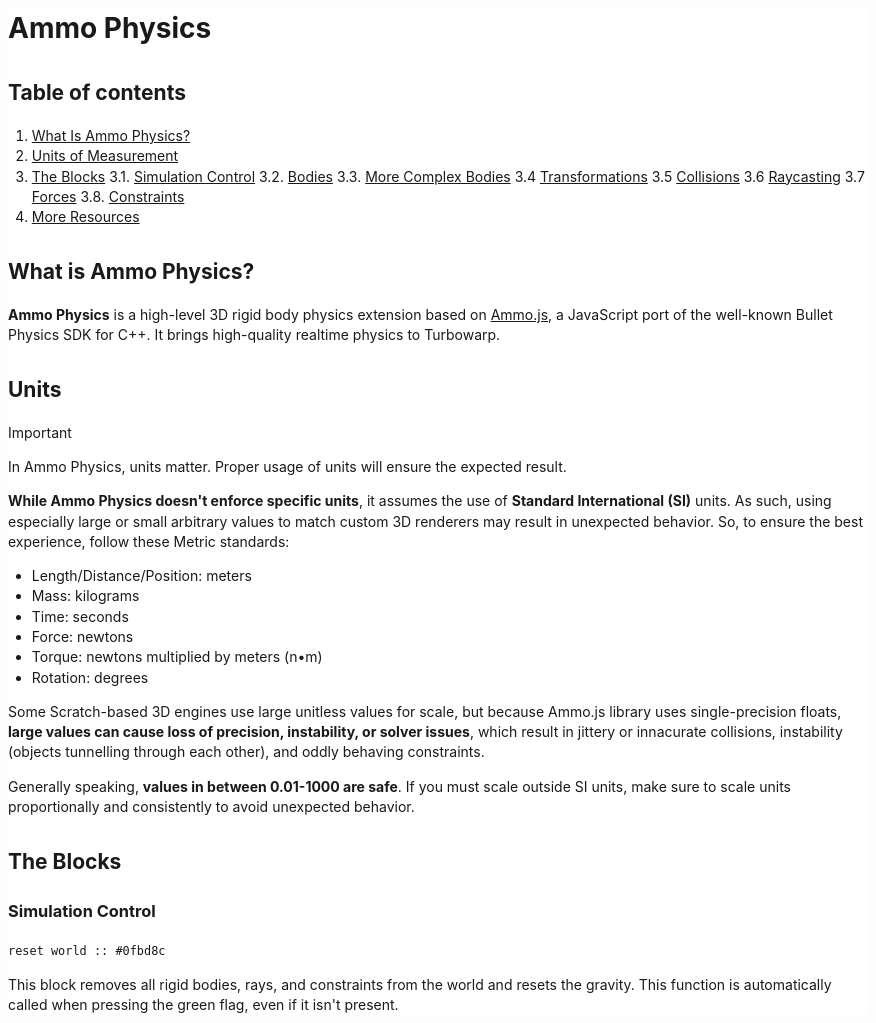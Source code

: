 # Ammo Physics

## Table of contents
1. [What Is Ammo Physics?](#description)
2. [Units of Measurement](#units)
3. [The Blocks](#the-blocks)
3.1. [Simulation Control](#sim-control)
3.2. [Bodies](#bodies)
3.3. [More Complex Bodies](#complex-bodies)
3.4 [Transformations](#transformations)
3.5 [Collisions](#collisions)
3.6 [Raycasting](#raycasting)
3.7 [Forces](#forces)
3.8. [Constraints](#constraints)
4. [More Resources](#more-resources)
 
## What is Ammo Physics? <a name="description"></a>
**Ammo Physics** is a high-level 3D rigid body physics extension based on [Ammo.js](https://github.com/kripken/ammo.js), a JavaScript port of the well-known Bullet Physics SDK for C++. It brings high-quality realtime physics to Turbowarp. 

## Units <a name="units"></a>
>[!IMPORTANT]
> In Ammo Physics, units matter. Proper usage of units will ensure the expected result.

**While Ammo Physics doesn't enforce specific units**, it assumes the use of **Standard International (SI)** units. As such, using especially large or small arbitrary values to match custom 3D renderers may result in unexpected behavior. So, to ensure the best experience, follow these Metric standards:
- Length/Distance/Position: meters
- Mass: kilograms
- Time: seconds
- Force: newtons
- Torque: newtons multiplied by meters (n•m)
- Rotation: degrees

Some Scratch-based 3D engines use large unitless values for scale, but because Ammo.js library uses single-precision floats, **large values can cause loss of precision, instability, or solver issues**, which result in jittery or innacurate collisions, instability (objects tunnelling through each other), and oddly behaving constraints.

Generally speaking, **values in between 0.01-1000 are safe**. If you must scale outside SI units, make sure to scale units proportionally and consistently to avoid unexpected behavior.

## The Blocks <a name="the-blocks"></a>
### Simulation Control <a name="sim-control"></a>
```scratch
reset world :: #0fbd8c
```
This block removes all rigid bodies, rays, and constraints from the world and resets the gravity. This function is automatically called when pressing the green flag, even if it isn't present.
